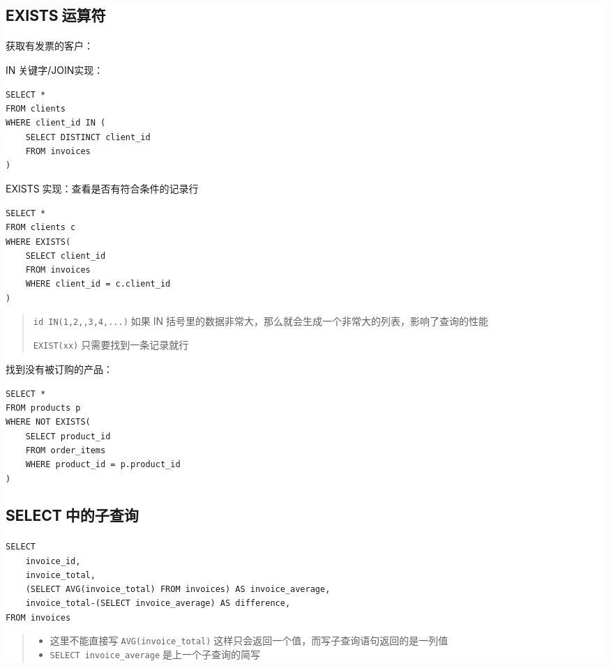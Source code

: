 ## EXISTS 运算符

获取有发票的客户：

IN 关键字/JOIN实现：

```mysql
SELECT * 
FROM clients
WHERE client_id IN (
	SELECT DISTINCT client_id
    FROM invoices
)
```

EXISTS 实现：查看是否有符合条件的记录行

```mysql
SELECT *
FROM clients c
WHERE EXISTS(
	SELECT client_id
    FROM invoices
    WHERE client_id = c.client_id
)
```

> `id IN(1,2,,3,4,...)` 如果 IN 括号里的数据非常大，那么就会生成一个非常大的列表，影响了查询的性能
>
> `EXIST(xx)` 只需要找到一条记录就行

找到没有被订购的产品：

```mysql
SELECT *
FROM products p
WHERE NOT EXISTS(
	SELECT product_id
    FROM order_items
    WHERE product_id = p.product_id
)
```

## SELECT 中的子查询

```mysql
SELECT 
	invoice_id,
	invoice_total,
	(SELECT AVG(invoice_total) FROM invoices) AS invoice_average,
	invoice_total-(SELECT invoice_average) AS difference,
FROM invoices
```

> - 这里不能直接写 `AVG(invoice_total)` 这样只会返回一个值，而写子查询语句返回的是一列值
> - `SELECT invoice_average` 是上一个子查询的简写

